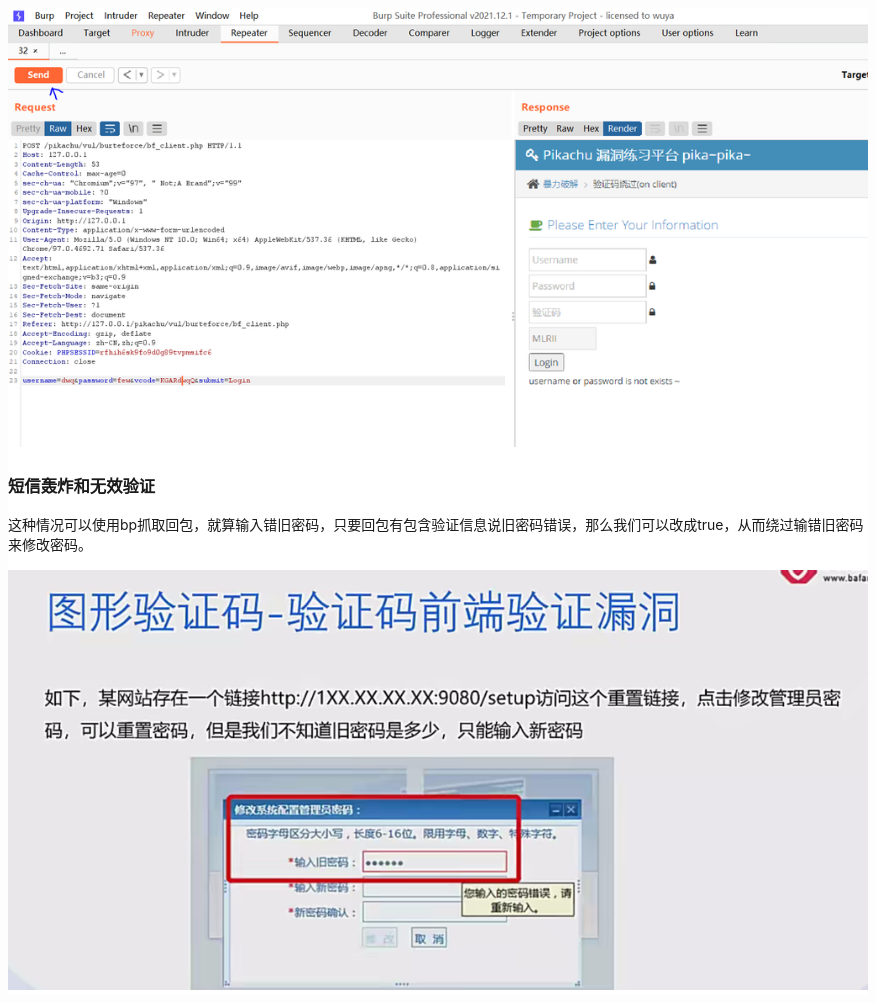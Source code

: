 ![image-20240906001931438](逻辑漏洞实战/image-20240906001931438.png)	

### 短信轰炸和无效验证

这种情况可以使用bp抓取回包，就算输入错旧密码，只要回包有包含验证信息说旧密码错误，那么我们可以改成true，从而绕过输错旧密码来修改密码。

![image-20240906002729216](逻辑漏洞实战/image-20240906002729216.png)	
